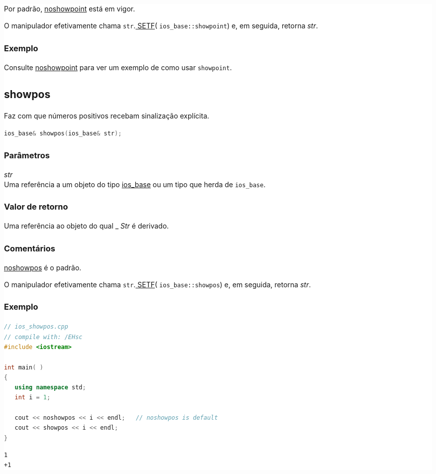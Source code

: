 Por padrão, [noshowpoint](../standard-library/ios-functions.md#noshowpoint) está em vigor.

O manipulador efetivamente chama `str`.[ SETF](../standard-library/ios-base-class.md#setf)( `ios_base::showpoint`) e, em seguida, retorna *str*.

### <a name="example"></a>Exemplo

Consulte [noshowpoint](../standard-library/ios-functions.md#noshowpoint) para ver um exemplo de como usar `showpoint`.

## <a name="showpos"></a>  showpos

Faz com que números positivos recebam sinalização explícita.

```cpp
ios_base& showpos(ios_base& str);
```

### <a name="parameters"></a>Parâmetros

*str*<br/>
Uma referência a um objeto do tipo [ios_base](../standard-library/ios-base-class.md) ou um tipo que herda de `ios_base`.

### <a name="return-value"></a>Valor de retorno

Uma referência ao objeto do qual _ *Str* é derivado.

### <a name="remarks"></a>Comentários

[noshowpos](../standard-library/ios-functions.md#noshowpos) é o padrão.

O manipulador efetivamente chama `str`.[ SETF](../standard-library/ios-base-class.md#setf)( `ios_base::showpos`) e, em seguida, retorna *str*.

### <a name="example"></a>Exemplo

```cpp
// ios_showpos.cpp
// compile with: /EHsc
#include <iostream>

int main( )
{
   using namespace std;
   int i = 1;

   cout << noshowpos << i << endl;   // noshowpos is default
   cout << showpos << i << endl;
}
```

```Output
1
+1
```
